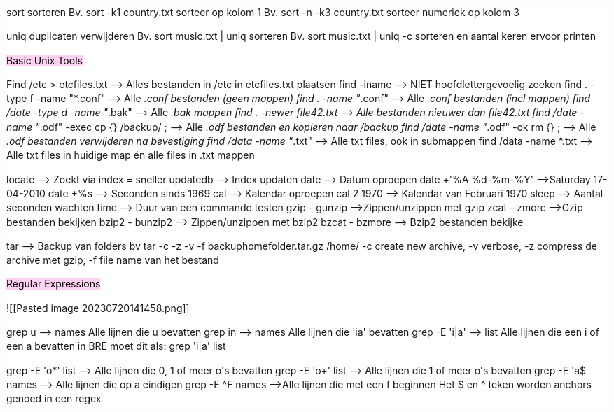 sort sorteren
	Bv. sort -k1 country.txt           sorteer op kolom 1
	Bv. sort -n -k3 country.txt       sorteer numeriek op kolom 3

uniq duplicaten verwijderen
	Bv. sort music.txt | uniq          sorteren
	Bv. sort music.txt | uniq -c      sorteren en aantal keren
												   ervoor printen

<mark style="background: #FFB8EBA6;">Basic Unix Tools</mark>

Find /etc > etcfiles.txt --> Alles bestanden in /etc in etcfiles.txt plaatsen
find -iname -->  NIET hoofdlettergevoelig zoeken
find . -type f -name "*.conf"  --> Alle *.conf bestanden (geen mappen)
find . -name "*.conf"  --> Alle *.conf bestanden (incl mappen)
find /date -type d -name "*.bak"  --> Alle *.bak mappen
find . -newer file42.txt  --> Alle bestanden nieuwer dan file42.txt
find /date -name "*.odf" -exec cp {} /backup/ \;  --> Alle *.odf bestanden en kopieren naar /backup
find /date -name "*.odf" -ok rm {} \;  --> Alle *.odf bestanden verwijderen na
bevestiging
find /data -name "*.txt"  --> Alle txt files, ook in submappen
find /data -name *.txt --> Alle txt files in huidige map én alle files in .txt
mappen

locate --> Zoekt via index = sneller
updatedb --> Index updaten
date --> Datum oproepen
date +'%A %d-%m-%Y'  -->Saturday 17-04-2010
date +%s --> Seconden sinds 1969
cal --> Kalendar oproepen
cal 2 1970 --> Kalendar van Februari 1970
sleep --> Aantal seconden wachten
time --> Duur van een commando testen
gzip - gunzip  -->Zippen/unzippen met gzip
zcat - zmore  -->Gzip bestanden bekijken
bzip2 - bunzip2 --> Zippen/unzippen met bzip2
bzcat - bzmore --> Bzip2 bestanden bekijke 

tar -->  Backup van folders bv tar -c -z -v -f
			backuphomefolder.tar.gz /home/
			-c create new archive, -v verbose, -z compress
			de archive met gzip, -f file name van het
			bestand

<mark style="background: #FFB8EBA6;">Regular Expressions</mark>

![[Pasted image 20230720141458.png]]

grep u --> names Alle lijnen die u bevatten
grep in --> names Alle lijnen die 'ia' bevatten
grep -E 'i|a' --> list Alle lijnen die een i of een a bevatten
in BRE moet dit als: grep 'i\|a' list

grep -E 'o*' list --> Alle lijnen die 0, 1 of meer o's bevatten
grep -E 'o+' list --> Alle lijnen die 1 of meer o's bevatten
grep -E 'a$ names --> Alle lijnen die op a eindigen
grep -E ^F names -->Alle lijnen die met een f beginnen
Het $ en ^ teken worden anchors genoed in een regex
